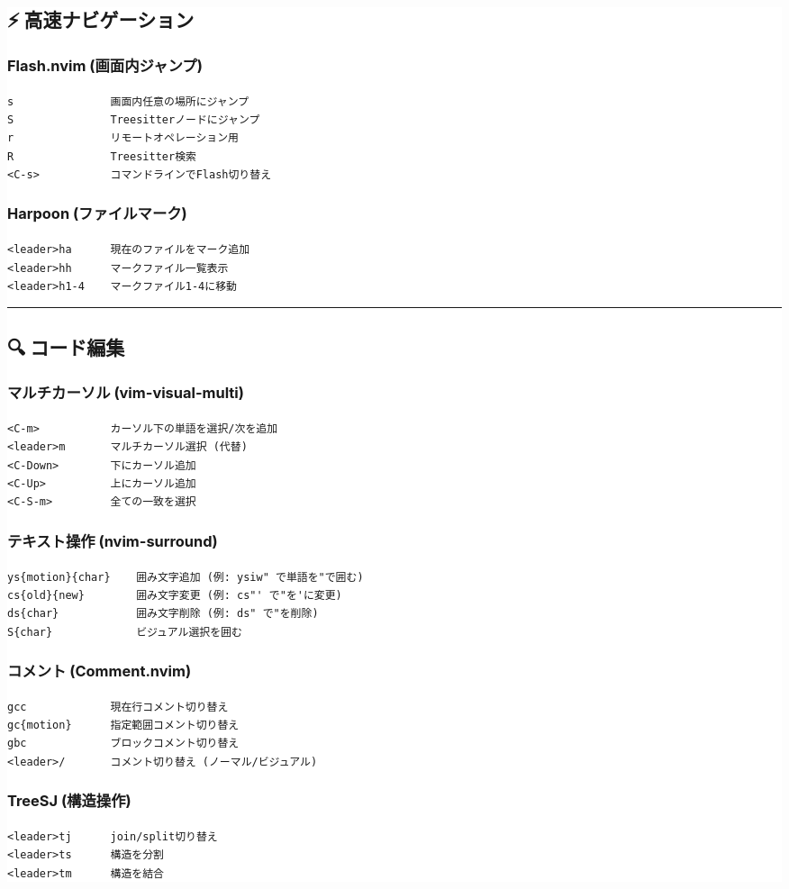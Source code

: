 
## ⚡ 高速ナビゲーション

### Flash.nvim (画面内ジャンプ)
```
s               画面内任意の場所にジャンプ
S               Treesitterノードにジャンプ
r               リモートオペレーション用
R               Treesitter検索
<C-s>           コマンドラインでFlash切り替え
```

### Harpoon (ファイルマーク)
```
<leader>ha      現在のファイルをマーク追加
<leader>hh      マークファイル一覧表示
<leader>h1-4    マークファイル1-4に移動
```

---

## 🔍 コード編集

### マルチカーソル (vim-visual-multi)
```
<C-m>           カーソル下の単語を選択/次を追加
<leader>m       マルチカーソル選択 (代替)
<C-Down>        下にカーソル追加
<C-Up>          上にカーソル追加
<C-S-m>         全ての一致を選択
```

### テキスト操作 (nvim-surround)
```
ys{motion}{char}    囲み文字追加 (例: ysiw" で単語を"で囲む)
cs{old}{new}        囲み文字変更 (例: cs"' で"を'に変更)
ds{char}            囲み文字削除 (例: ds" で"を削除)
S{char}             ビジュアル選択を囲む
```

### コメント (Comment.nvim)
```
gcc             現在行コメント切り替え
gc{motion}      指定範囲コメント切り替え
gbc             ブロックコメント切り替え
<leader>/       コメント切り替え (ノーマル/ビジュアル)
```

### TreeSJ (構造操作)
```
<leader>tj      join/split切り替え
<leader>ts      構造を分割
<leader>tm      構造を結合
```

